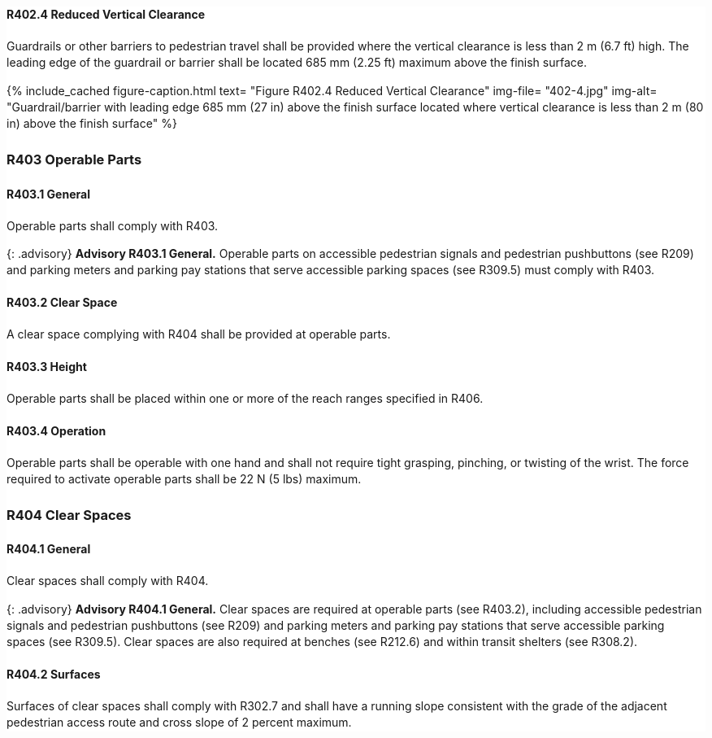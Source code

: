 #### R402.4 Reduced Vertical Clearance
Guardrails or other barriers to
pedestrian travel shall be provided where the vertical clearance is less
than 2 m (6.7 ft) high. The leading edge of the guardrail or barrier
shall be located 685 mm (2.25 ft) maximum above the finish surface.

{% include_cached figure-caption.html
text= "Figure R402.4 Reduced Vertical Clearance"
img-file= "402-4.jpg"
img-alt= "Guardrail/barrier with leading edge 685 mm (27 in) above the finish
surface located where vertical clearance is less than 2 m (80 in) above
the finish
surface"
%}

### R403 Operable Parts

#### R403.1 General
Operable parts shall comply with R403.

{: .advisory}
**Advisory R403.1 General.** Operable parts on accessible pedestrian signals and pedestrian pushbuttons (see R209) and parking meters and parking pay stations that serve accessible parking spaces (see R309.5) must comply with R403.

#### R403.2 Clear Space
A clear space complying with R404 shall be
provided at operable parts.

#### R403.3 Height
Operable parts shall be placed within one or more of
the reach ranges specified in R406.

#### R403.4 Operation
Operable parts shall be operable with one hand and
shall not require tight grasping, pinching, or twisting of the wrist.
The force required to activate operable parts shall be 22 N (5 lbs)
maximum.

### R404 Clear Spaces

#### R404.1 General
Clear spaces shall comply with R404.

{: .advisory}
**Advisory R404.1 General.** Clear spaces are required at operable parts (see R403.2), including accessible pedestrian signals and pedestrian pushbuttons (see R209) and parking meters and parking pay stations that serve accessible parking spaces (see R309.5). Clear spaces are also required at benches (see R212.6) and within transit shelters (see R308.2).

#### R404.2 Surfaces
Surfaces of clear spaces shall comply with R302.7
and shall have a running slope consistent with the grade of the adjacent
pedestrian access route and cross slope of 2 percent maximum.
